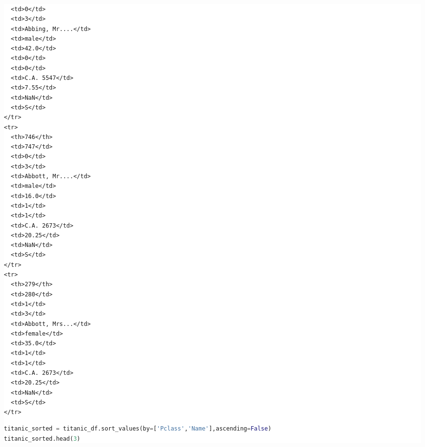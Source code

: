       <td>0</td>
      <td>3</td>
      <td>Abbing, Mr....</td>
      <td>male</td>
      <td>42.0</td>
      <td>0</td>
      <td>0</td>
      <td>C.A. 5547</td>
      <td>7.55</td>
      <td>NaN</td>
      <td>S</td>
    </tr>
    <tr>
      <th>746</th>
      <td>747</td>
      <td>0</td>
      <td>3</td>
      <td>Abbott, Mr....</td>
      <td>male</td>
      <td>16.0</td>
      <td>1</td>
      <td>1</td>
      <td>C.A. 2673</td>
      <td>20.25</td>
      <td>NaN</td>
      <td>S</td>
    </tr>
    <tr>
      <th>279</th>
      <td>280</td>
      <td>1</td>
      <td>3</td>
      <td>Abbott, Mrs...</td>
      <td>female</td>
      <td>35.0</td>
      <td>1</td>
      <td>1</td>
      <td>C.A. 2673</td>
      <td>20.25</td>
      <td>NaN</td>
      <td>S</td>
    </tr>
  </tbody>
</table>
</div>




```python
titanic_sorted = titanic_df.sort_values(by=['Pclass','Name'],ascending=False)
titanic_sorted.head(3)
```
